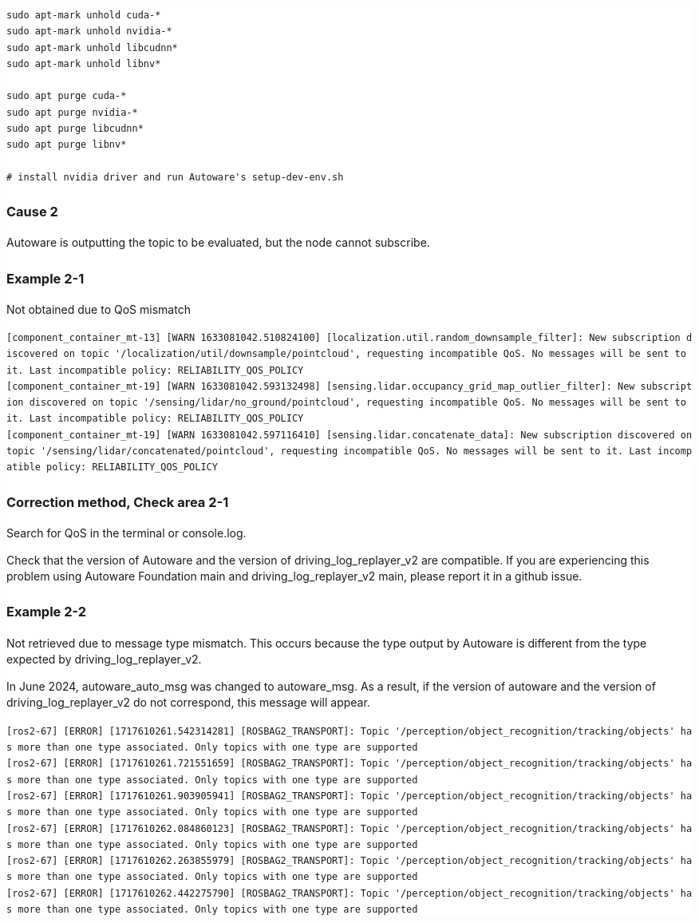 ```shell
sudo apt-mark unhold cuda-*
sudo apt-mark unhold nvidia-*
sudo apt-mark unhold libcudnn*
sudo apt-mark unhold libnv*

sudo apt purge cuda-*
sudo apt purge nvidia-*
sudo apt purge libcudnn*
sudo apt purge libnv*

# install nvidia driver and run Autoware's setup-dev-env.sh
```

### Cause 2

Autoware is outputting the topic to be evaluated, but the node cannot subscribe.

### Example 2-1

Not obtained due to QoS mismatch

```shell
[component_container_mt-13] [WARN 1633081042.510824100] [localization.util.random_downsample_filter]: New subscription discovered on topic '/localization/util/downsample/pointcloud', requesting incompatible QoS. No messages will be sent to it. Last incompatible policy: RELIABILITY_QOS_POLICY
[component_container_mt-19] [WARN 1633081042.593132498] [sensing.lidar.occupancy_grid_map_outlier_filter]: New subscription discovered on topic '/sensing/lidar/no_ground/pointcloud', requesting incompatible QoS. No messages will be sent to it. Last incompatible policy: RELIABILITY_QOS_POLICY
[component_container_mt-19] [WARN 1633081042.597116410] [sensing.lidar.concatenate_data]: New subscription discovered on topic '/sensing/lidar/concatenated/pointcloud', requesting incompatible QoS. No messages will be sent to it. Last incompatible policy: RELIABILITY_QOS_POLICY
```

### Correction method, Check area 2-1

Search for QoS in the terminal or console.log.

Check that the version of Autoware and the version of driving_log_replayer_v2 are compatible.
If you are experiencing this problem using Autoware Foundation main and driving_log_replayer_v2 main, please report it in a github issue.

### Example 2-2

Not retrieved due to message type mismatch.
This occurs because the type output by Autoware is different from the type expected by driving_log_replayer_v2.

In June 2024, autoware_auto_msg was changed to autoware_msg. As a result, if the version of autoware and the version of driving_log_replayer_v2 do not correspond, this message will appear.

```shell
[ros2-67] [ERROR] [1717610261.542314281] [ROSBAG2_TRANSPORT]: Topic '/perception/object_recognition/tracking/objects' has more than one type associated. Only topics with one type are supported
[ros2-67] [ERROR] [1717610261.721551659] [ROSBAG2_TRANSPORT]: Topic '/perception/object_recognition/tracking/objects' has more than one type associated. Only topics with one type are supported
[ros2-67] [ERROR] [1717610261.903905941] [ROSBAG2_TRANSPORT]: Topic '/perception/object_recognition/tracking/objects' has more than one type associated. Only topics with one type are supported
[ros2-67] [ERROR] [1717610262.084860123] [ROSBAG2_TRANSPORT]: Topic '/perception/object_recognition/tracking/objects' has more than one type associated. Only topics with one type are supported
[ros2-67] [ERROR] [1717610262.263855979] [ROSBAG2_TRANSPORT]: Topic '/perception/object_recognition/tracking/objects' has more than one type associated. Only topics with one type are supported
[ros2-67] [ERROR] [1717610262.442275790] [ROSBAG2_TRANSPORT]: Topic '/perception/object_recognition/tracking/objects' has more than one type associated. Only topics with one type are supported
```
